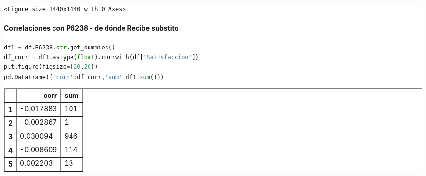   </tbody>
</table>
</div>




    <Figure size 1440x1440 with 0 Axes>


#### Correlaciones con P6238 - de dónde Recibe substito


```python
df1 = df.P6238.str.get_dummies()
df_corr = df1.astype(float).corrwith(df['Satisfaccion'])
plt.figure(figsize=(20,20))
pd.DataFrame({'corr':df_corr,'sum':df1.sum()})
```




<div>
<style scoped>
    .dataframe tbody tr th:only-of-type {
        vertical-align: middle;
    }

    .dataframe tbody tr th {
        vertical-align: top;
    }

    .dataframe thead th {
        text-align: right;
    }
</style>
<table border="1" class="dataframe">
  <thead>
    <tr style="text-align: right;">
      <th></th>
      <th>corr</th>
      <th>sum</th>
    </tr>
  </thead>
  <tbody>
    <tr>
      <th>1</th>
      <td>-0.017883</td>
      <td>101</td>
    </tr>
    <tr>
      <th>2</th>
      <td>-0.002867</td>
      <td>1</td>
    </tr>
    <tr>
      <th>3</th>
      <td>0.030094</td>
      <td>946</td>
    </tr>
    <tr>
      <th>4</th>
      <td>-0.008609</td>
      <td>114</td>
    </tr>
    <tr>
      <th>5</th>
      <td>0.002203</td>
      <td>13</td>